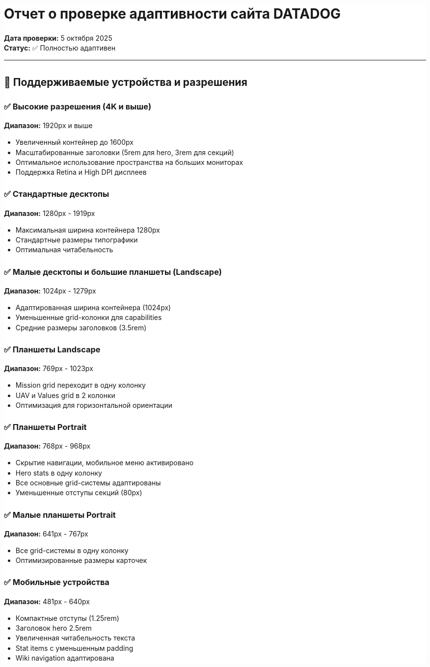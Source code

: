 # Отчет о проверке адаптивности сайта DATADOG

**Дата проверки:** 5 октября 2025  
**Статус:** ✅ Полностью адаптивен

---

## 📱 Поддерживаемые устройства и разрешения

### ✅ Высокие разрешения (4K и выше)
**Диапазон:** 1920px и выше
- Увеличенный контейнер до 1600px
- Масштабированные заголовки (5rem для hero, 3rem для секций)
- Оптимальное использование пространства на больших мониторах
- Поддержка Retina и High DPI дисплеев

### ✅ Стандартные десктопы
**Диапазон:** 1280px - 1919px
- Максимальная ширина контейнера 1280px
- Стандартные размеры типографики
- Оптимальная читабельность

### ✅ Малые десктопы и большие планшеты (Landscape)
**Диапазон:** 1024px - 1279px
- Адаптированная ширина контейнера (1024px)
- Уменьшенные grid-колонки для capabilities
- Средние размеры заголовков (3.5rem)

### ✅ Планшеты Landscape
**Диапазон:** 769px - 1023px
- Mission grid переходит в одну колонку
- UAV и Values grid в 2 колонки
- Оптимизация для горизонтальной ориентации

### ✅ Планшеты Portrait
**Диапазон:** 768px - 968px
- Скрытие навигации, мобильное меню активировано
- Hero stats в одну колонку
- Все основные grid-системы адаптированы
- Уменьшенные отступы секций (80px)

### ✅ Малые планшеты Portrait
**Диапазон:** 641px - 767px
- Все grid-системы в одну колонку
- Оптимизированные размеры карточек

### ✅ Мобильные устройства
**Диапазон:** 481px - 640px
- Компактные отступы (1.25rem)
- Заголовок hero 2.5rem
- Увеличенная читабельность текста
- Stat items с уменьшенным padding
- Wiki navigation адаптирована
